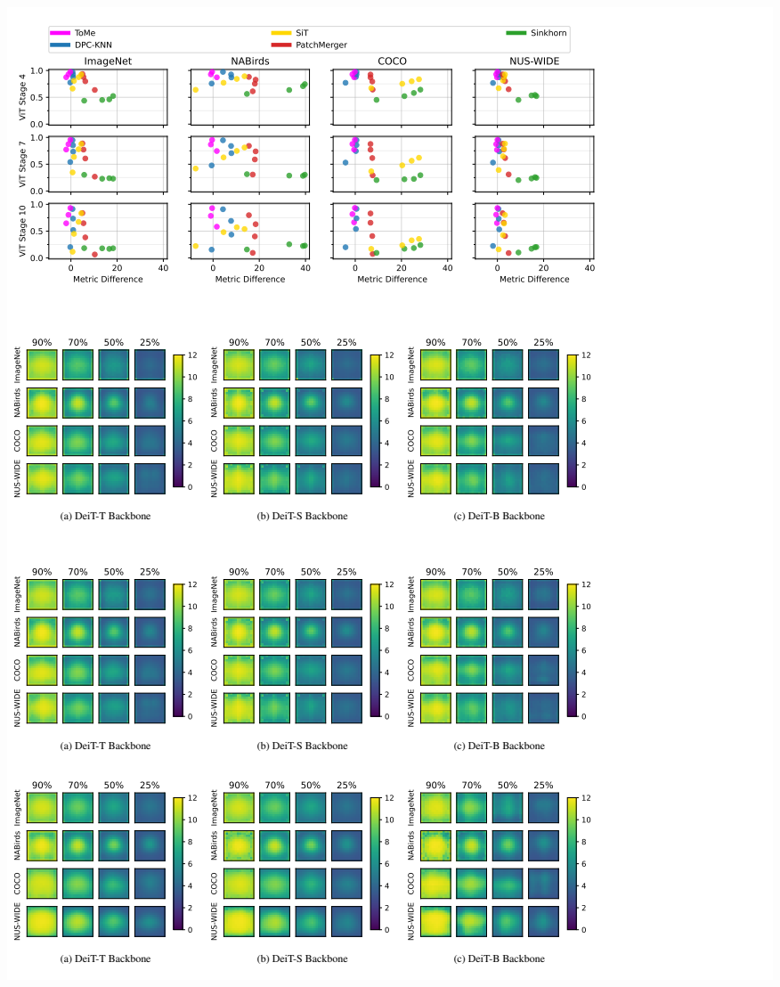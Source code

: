 ![25_image_1.png](25_image_1.png)

![26_image_0.png](26_image_0.png)

![26_image_1.png](26_image_1.png) ![26_image_2.png](26_image_2.png)
